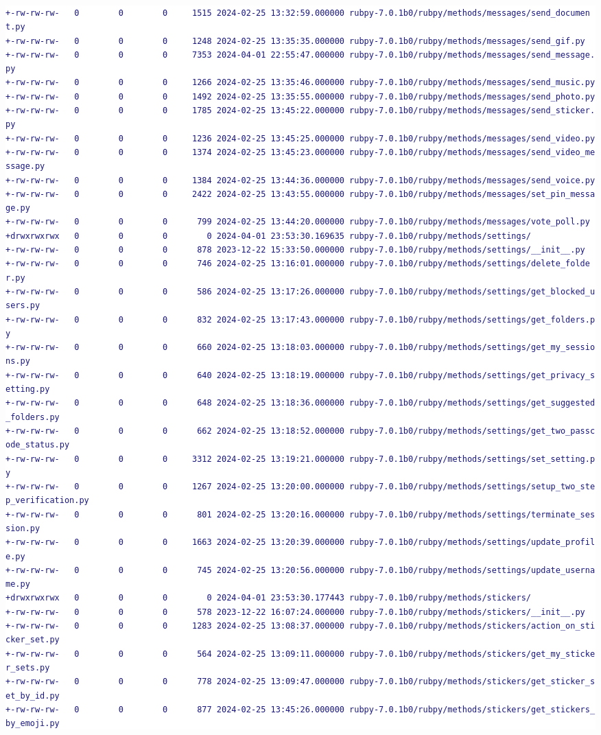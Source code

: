 ```diff
+-rw-rw-rw-   0        0        0     1515 2024-02-25 13:32:59.000000 rubpy-7.0.1b0/rubpy/methods/messages/send_document.py
+-rw-rw-rw-   0        0        0     1248 2024-02-25 13:35:35.000000 rubpy-7.0.1b0/rubpy/methods/messages/send_gif.py
+-rw-rw-rw-   0        0        0     7353 2024-04-01 22:55:47.000000 rubpy-7.0.1b0/rubpy/methods/messages/send_message.py
+-rw-rw-rw-   0        0        0     1266 2024-02-25 13:35:46.000000 rubpy-7.0.1b0/rubpy/methods/messages/send_music.py
+-rw-rw-rw-   0        0        0     1492 2024-02-25 13:35:55.000000 rubpy-7.0.1b0/rubpy/methods/messages/send_photo.py
+-rw-rw-rw-   0        0        0     1785 2024-02-25 13:45:22.000000 rubpy-7.0.1b0/rubpy/methods/messages/send_sticker.py
+-rw-rw-rw-   0        0        0     1236 2024-02-25 13:45:25.000000 rubpy-7.0.1b0/rubpy/methods/messages/send_video.py
+-rw-rw-rw-   0        0        0     1374 2024-02-25 13:45:23.000000 rubpy-7.0.1b0/rubpy/methods/messages/send_video_message.py
+-rw-rw-rw-   0        0        0     1384 2024-02-25 13:44:36.000000 rubpy-7.0.1b0/rubpy/methods/messages/send_voice.py
+-rw-rw-rw-   0        0        0     2422 2024-02-25 13:43:55.000000 rubpy-7.0.1b0/rubpy/methods/messages/set_pin_message.py
+-rw-rw-rw-   0        0        0      799 2024-02-25 13:44:20.000000 rubpy-7.0.1b0/rubpy/methods/messages/vote_poll.py
+drwxrwxrwx   0        0        0        0 2024-04-01 23:53:30.169635 rubpy-7.0.1b0/rubpy/methods/settings/
+-rw-rw-rw-   0        0        0      878 2023-12-22 15:33:50.000000 rubpy-7.0.1b0/rubpy/methods/settings/__init__.py
+-rw-rw-rw-   0        0        0      746 2024-02-25 13:16:01.000000 rubpy-7.0.1b0/rubpy/methods/settings/delete_folder.py
+-rw-rw-rw-   0        0        0      586 2024-02-25 13:17:26.000000 rubpy-7.0.1b0/rubpy/methods/settings/get_blocked_users.py
+-rw-rw-rw-   0        0        0      832 2024-02-25 13:17:43.000000 rubpy-7.0.1b0/rubpy/methods/settings/get_folders.py
+-rw-rw-rw-   0        0        0      660 2024-02-25 13:18:03.000000 rubpy-7.0.1b0/rubpy/methods/settings/get_my_sessions.py
+-rw-rw-rw-   0        0        0      640 2024-02-25 13:18:19.000000 rubpy-7.0.1b0/rubpy/methods/settings/get_privacy_setting.py
+-rw-rw-rw-   0        0        0      648 2024-02-25 13:18:36.000000 rubpy-7.0.1b0/rubpy/methods/settings/get_suggested_folders.py
+-rw-rw-rw-   0        0        0      662 2024-02-25 13:18:52.000000 rubpy-7.0.1b0/rubpy/methods/settings/get_two_passcode_status.py
+-rw-rw-rw-   0        0        0     3312 2024-02-25 13:19:21.000000 rubpy-7.0.1b0/rubpy/methods/settings/set_setting.py
+-rw-rw-rw-   0        0        0     1267 2024-02-25 13:20:00.000000 rubpy-7.0.1b0/rubpy/methods/settings/setup_two_step_verification.py
+-rw-rw-rw-   0        0        0      801 2024-02-25 13:20:16.000000 rubpy-7.0.1b0/rubpy/methods/settings/terminate_session.py
+-rw-rw-rw-   0        0        0     1663 2024-02-25 13:20:39.000000 rubpy-7.0.1b0/rubpy/methods/settings/update_profile.py
+-rw-rw-rw-   0        0        0      745 2024-02-25 13:20:56.000000 rubpy-7.0.1b0/rubpy/methods/settings/update_username.py
+drwxrwxrwx   0        0        0        0 2024-04-01 23:53:30.177443 rubpy-7.0.1b0/rubpy/methods/stickers/
+-rw-rw-rw-   0        0        0      578 2023-12-22 16:07:24.000000 rubpy-7.0.1b0/rubpy/methods/stickers/__init__.py
+-rw-rw-rw-   0        0        0     1283 2024-02-25 13:08:37.000000 rubpy-7.0.1b0/rubpy/methods/stickers/action_on_sticker_set.py
+-rw-rw-rw-   0        0        0      564 2024-02-25 13:09:11.000000 rubpy-7.0.1b0/rubpy/methods/stickers/get_my_sticker_sets.py
+-rw-rw-rw-   0        0        0      778 2024-02-25 13:09:47.000000 rubpy-7.0.1b0/rubpy/methods/stickers/get_sticker_set_by_id.py
+-rw-rw-rw-   0        0        0      877 2024-02-25 13:45:26.000000 rubpy-7.0.1b0/rubpy/methods/stickers/get_stickers_by_emoji.py
```